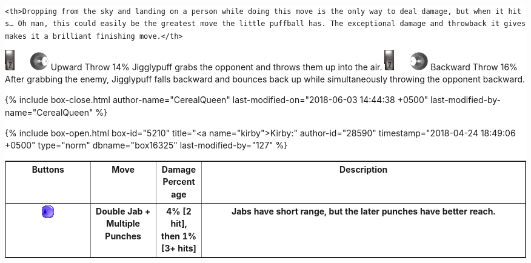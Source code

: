     <th>Dropping from the sky and landing on a person while doing this move is the only way to deal damage, but when it hits… Oh man, this could easily be the greatest move the little puffball has. The exceptional damage and throwback it gives makes it a brilliant finishing move.</th>
  </tr>
  <tr>
    <th><img src="64_Z.png" /> <img src="comma.png" width="18" height="30" /> <img src="64_Right.png" width="30" height="30" /></th>
    <th>Upward Throw</th>
    <th>14%</th>
    <th>Jigglypuff grabs the opponent and throws them up into the air.</th>
  </tr>
  <tr>
    <th><img src="64_Z.png" /> <img src="comma.png" width="18" height="30" /> <img src="64_Left.png" width="30" height="30" /></th>
    <th>Backward Throw</th>
    <th>16%</th>
    <th>After grabbing the enemy, Jigglypuff falls backward and bounces back up while simultaneously throwing the opponent backward.</th>
  </tr>
</table>

{% include box-close.html author-name="CerealQueen" last-modified-on="2018-06-03 14:44:38 +0500" last-modified-by-name="CerealQueen" %}

{% include box-open.html box-id="5210" title="<a name=\"kirby\">Kirby</a>:" author-id="28590" timestamp="2018-04-24 18:49:06 +0500" type="norm" dbname="box16325" last-modified-by="127" %}
<table border="1">
    <col width="200px" />
    <col width="150px" />
    <col width="100px" />
    <col width="800px" />

  <tr>
    <th>Buttons</th>
    <th>Move</th>
    <th>Damage Percentage</th>
    <th>Description</th>
  </tr>
  <tr>
    <th><img src="64_A.png" /></th>
    <th>Double Jab + Multiple Punches</th>
    <th>4% [2 hit], then 1% [3+ hits]</th>
    <th>Jabs have short range, but the later punches have better reach.</th>
  </tr>
  <tr>